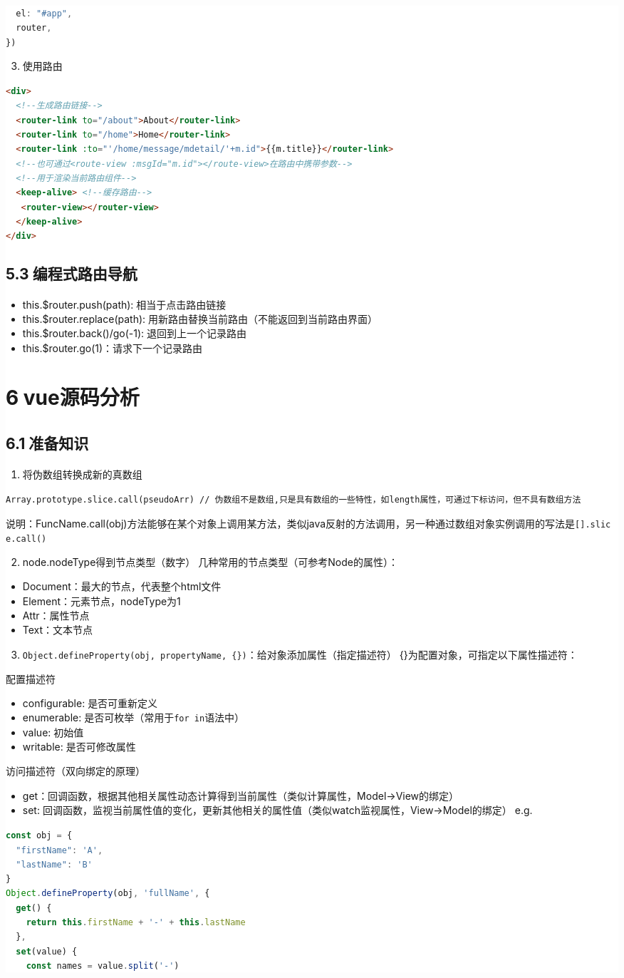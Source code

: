 ```javascript
  el: "#app",
  router,
})
```
3. 使用路由
```html
<div>
  <!--生成路由链接-->
  <router-link to="/about">About</router-link>
  <router-link to="/home">Home</router-link>
  <router-link :to="'/home/message/mdetail/'+m.id">{{m.title}}</router-link>
  <!--也可通过<route-view :msgId="m.id"></route-view>在路由中携带参数-->
  <!--用于渲染当前路由组件-->
  <keep-alive> <!--缓存路由-->
   <router-view></router-view>
  </keep-alive>
</div>
```
## 5.3 编程式路由导航
- this.$router.push(path): 相当于点击路由链接
- this.$router.replace(path): 用新路由替换当前路由（不能返回到当前路由界面）
- this.$router.back()/go(-1): 退回到上一个记录路由
- this.$router.go(1)：请求下一个记录路由

# 6 vue源码分析
## 6.1 准备知识
1. 将伪数组转换成新的真数组

`Array.prototype.slice.call(pseudoArr) // 伪数组不是数组,只是具有数组的一些特性，如length属性，可通过下标访问，但不具有数组方法`

说明：FuncName.call(obj)方法能够在某个对象上调用某方法，类似java反射的方法调用，另一种通过数组对象实例调用的写法是`[].slice.call()`

2. node.nodeType得到节点类型（数字）
几种常用的节点类型（可参考Node的属性）：
- Document：最大的节点，代表整个html文件
- Element：元素节点，nodeType为1
- Attr：属性节点
- Text：文本节点
3. `Object.defineProperty(obj, propertyName, {})`：给对象添加属性（指定描述符）
{}为配置对象，可指定以下属性描述符：

配置描述符
- configurable: 是否可重新定义
- enumerable: 是否可枚举（常用于`for in`语法中）
- value: 初始值
- writable: 是否可修改属性

访问描述符（双向绑定的原理）
- get：回调函数，根据其他相关属性动态计算得到当前属性（类似计算属性，Model->View的绑定）
- set: 回调函数，监视当前属性值的变化，更新其他相关的属性值（类似watch监视属性，View->Model的绑定）
e.g.
```javascript
const obj = {
  "firstName": 'A',
  "lastName": 'B'
}
Object.defineProperty(obj, 'fullName', {
  get() {
    return this.firstName + '-' + this.lastName
  },
  set(value) {
    const names = value.split('-')
```
